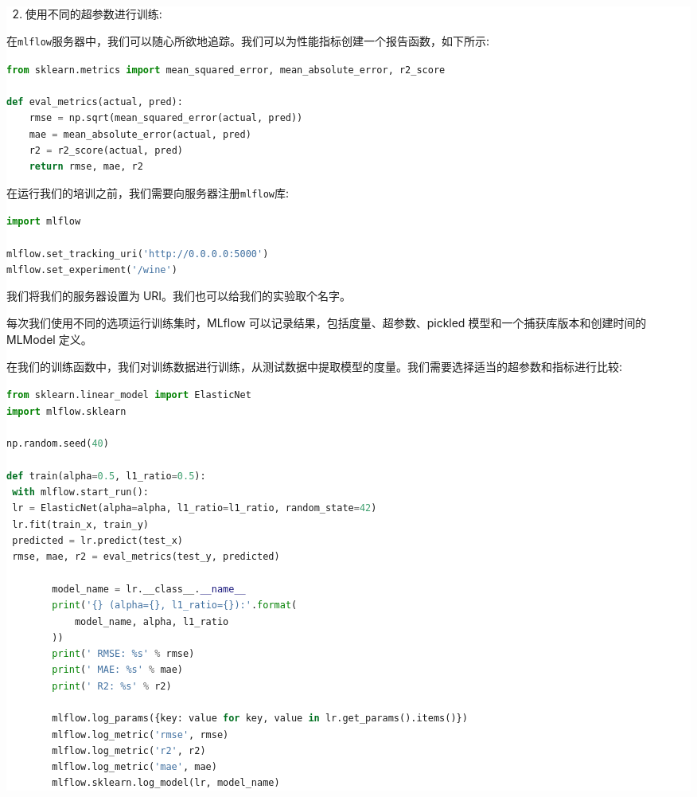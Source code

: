 2.  使用不同的超参数进行训练:

在`mlflow`服务器中，我们可以随心所欲地追踪。我们可以为性能指标创建一个报告函数，如下所示:

```py
from sklearn.metrics import mean_squared_error, mean_absolute_error, r2_score

def eval_metrics(actual, pred):
    rmse = np.sqrt(mean_squared_error(actual, pred))
    mae = mean_absolute_error(actual, pred)
    r2 = r2_score(actual, pred)
    return rmse, mae, r2
```

在运行我们的培训之前，我们需要向服务器注册`mlflow`库:

```py
import mlflow

mlflow.set_tracking_uri('http://0.0.0.0:5000')
mlflow.set_experiment('/wine')
```

我们将我们的服务器设置为 URI。我们也可以给我们的实验取个名字。

每次我们使用不同的选项运行训练集时，MLflow 可以记录结果，包括度量、超参数、pickled 模型和一个捕获库版本和创建时间的 MLModel 定义。

在我们的训练函数中，我们对训练数据进行训练，从测试数据中提取模型的度量。我们需要选择适当的超参数和指标进行比较:

```py
from sklearn.linear_model import ElasticNet
import mlflow.sklearn

np.random.seed(40)

def train(alpha=0.5, l1_ratio=0.5):
 with mlflow.start_run():
 lr = ElasticNet(alpha=alpha, l1_ratio=l1_ratio, random_state=42)
 lr.fit(train_x, train_y)
 predicted = lr.predict(test_x)
 rmse, mae, r2 = eval_metrics(test_y, predicted)

        model_name = lr.__class__.__name__
        print('{} (alpha={}, l1_ratio={}):'.format(
            model_name, alpha, l1_ratio
        ))
        print(' RMSE: %s' % rmse)
        print(' MAE: %s' % mae)
        print(' R2: %s' % r2)

        mlflow.log_params({key: value for key, value in lr.get_params().items()})
        mlflow.log_metric('rmse', rmse)
        mlflow.log_metric('r2', r2)
        mlflow.log_metric('mae', mae)
        mlflow.sklearn.log_model(lr, model_name)
```
